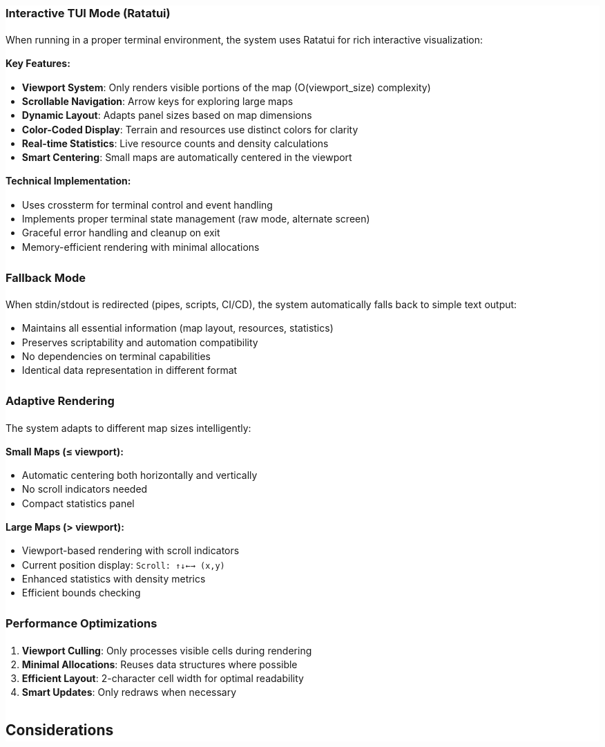 ### Interactive TUI Mode (Ratatui)

When running in a proper terminal environment, the system uses Ratatui for rich interactive visualization:

**Key Features:**

- **Viewport System**: Only renders visible portions of the map (O(viewport_size) complexity)
- **Scrollable Navigation**: Arrow keys for exploring large maps
- **Dynamic Layout**: Adapts panel sizes based on map dimensions
- **Color-Coded Display**: Terrain and resources use distinct colors for clarity
- **Real-time Statistics**: Live resource counts and density calculations
- **Smart Centering**: Small maps are automatically centered in the viewport

**Technical Implementation:**

- Uses crossterm for terminal control and event handling
- Implements proper terminal state management (raw mode, alternate screen)
- Graceful error handling and cleanup on exit
- Memory-efficient rendering with minimal allocations

### Fallback Mode

When stdin/stdout is redirected (pipes, scripts, CI/CD), the system automatically falls back to simple text output:

- Maintains all essential information (map layout, resources, statistics)
- Preserves scriptability and automation compatibility
- No dependencies on terminal capabilities
- Identical data representation in different format

### Adaptive Rendering

The system adapts to different map sizes intelligently:

**Small Maps (≤ viewport):**

- Automatic centering both horizontally and vertically
- No scroll indicators needed
- Compact statistics panel

**Large Maps (> viewport):**

- Viewport-based rendering with scroll indicators
- Current position display: `Scroll: ↑↓←→ (x,y)`
- Enhanced statistics with density metrics
- Efficient bounds checking

### Performance Optimizations

1. **Viewport Culling**: Only processes visible cells during rendering
2. **Minimal Allocations**: Reuses data structures where possible
3. **Efficient Layout**: 2-character cell width for optimal readability
4. **Smart Updates**: Only redraws when necessary

## Considerations
